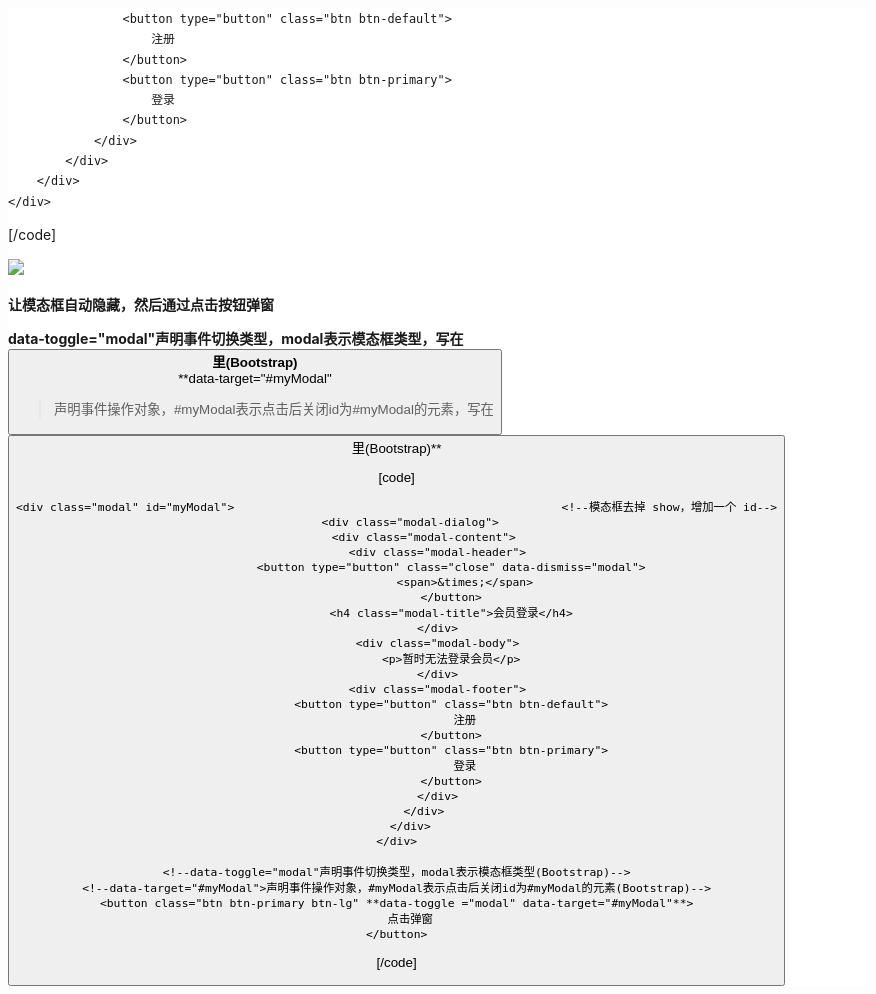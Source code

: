                     <button type="button" class="btn btn-default">
                        注册
                    </button>
                    <button type="button" class="btn btn-primary">
                        登录
                    </button>
                </div>
            </div>
        </div>
    </div>
[/code]

![](https://images2015.cnblogs.com/blog/955761/201705/955761-20170502184217414-653252594.png)





**让模态框自动隐藏，然后通过点击按钮弹窗**

**data-toggle="modal"声明事件切换类型，modal表示模态框类型，写在 <button>里(Bootstrap)**  
 **data-target="#myModal"
>声明事件操作对象，#myModal表示点击后关闭id为#myModal的元素，写在<button>里(Bootstrap)**

[code]

    <div class="modal" id="myModal">                                                <!--模态框去掉 show，增加一个 id-->
        <div class="modal-dialog">
            <div class="modal-content">
                <div class="modal-header">
                    <button type="button" class="close" data-dismiss="modal">
                        <span>&times;</span>
                    </button>
                    <h4 class="modal-title">会员登录</h4>
                </div>
                <div class="modal-body">
                    <p>暂时无法登录会员</p>
                </div>
                <div class="modal-footer">
                    <button type="button" class="btn btn-default">
                        注册
                    </button>
                    <button type="button" class="btn btn-primary">
                        登录
                    </button>
                </div>
            </div>
        </div>
    </div>
    
    <!--data-toggle="modal"声明事件切换类型，modal表示模态框类型(Bootstrap)-->
    <!--data-target="#myModal">声明事件操作对象，#myModal表示点击后关闭id为#myModal的元素(Bootstrap)-->
    <button class="btn btn-primary btn-lg" **data-toggle ="modal" data-target="#myModal"**>
        点击弹窗
    </button>
[/code]
